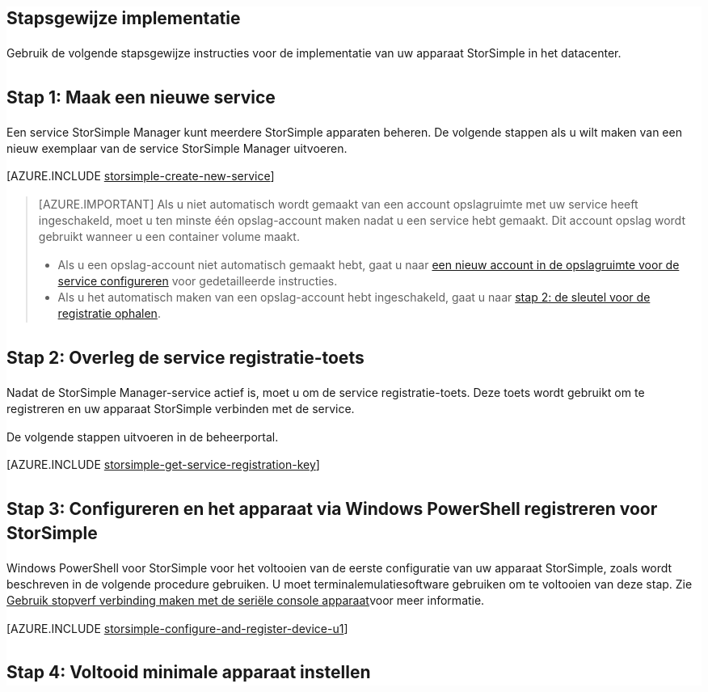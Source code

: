 
## <a name="step-by-step-deployment"></a>Stapsgewijze implementatie

Gebruik de volgende stapsgewijze instructies voor de implementatie van uw apparaat StorSimple in het datacenter.

## <a name="step-1-create-a-new-service"></a>Stap 1: Maak een nieuwe service

Een service StorSimple Manager kunt meerdere StorSimple apparaten beheren. De volgende stappen als u wilt maken van een nieuw exemplaar van de service StorSimple Manager uitvoeren.

[AZURE.INCLUDE [storsimple-create-new-service](../../includes/storsimple-create-new-service.md)]

> [AZURE.IMPORTANT] Als u niet automatisch wordt gemaakt van een account opslagruimte met uw service heeft ingeschakeld, moet u ten minste één opslag-account maken nadat u een service hebt gemaakt. Dit account opslag wordt gebruikt wanneer u een container volume maakt. 
>
> * Als u een opslag-account niet automatisch gemaakt hebt, gaat u naar [een nieuw account in de opslagruimte voor de service configureren](#configure-a-new-storage-account-for-the-service) voor gedetailleerde instructies. 
> * Als u het automatisch maken van een opslag-account hebt ingeschakeld, gaat u naar [stap 2: de sleutel voor de registratie ophalen](#step-2-get-the-service-registration-key).

## <a name="step-2-get-the-service-registration-key"></a>Stap 2: Overleg de service registratie-toets

Nadat de StorSimple Manager-service actief is, moet u om de service registratie-toets. Deze toets wordt gebruikt om te registreren en uw apparaat StorSimple verbinden met de service.

De volgende stappen uitvoeren in de beheerportal.

[AZURE.INCLUDE [storsimple-get-service-registration-key](../../includes/storsimple-get-service-registration-key.md)]


## <a name="step-3-configure-and-register-the-device-through-windows-powershell-for-storsimple"></a>Stap 3: Configureren en het apparaat via Windows PowerShell registreren voor StorSimple

Windows PowerShell voor StorSimple voor het voltooien van de eerste configuratie van uw apparaat StorSimple, zoals wordt beschreven in de volgende procedure gebruiken. U moet terminalemulatiesoftware gebruiken om te voltooien van deze stap. Zie [Gebruik stopverf verbinding maken met de seriële console apparaat](#use-putty-to-connect-to-the-device-serial-console)voor meer informatie.

[AZURE.INCLUDE [storsimple-configure-and-register-device-u1](../../includes/storsimple-configure-and-register-device-u1.md)]

## <a name="step-4-complete-minimum-device-setup"></a>Stap 4: Voltooid minimale apparaat instellen
